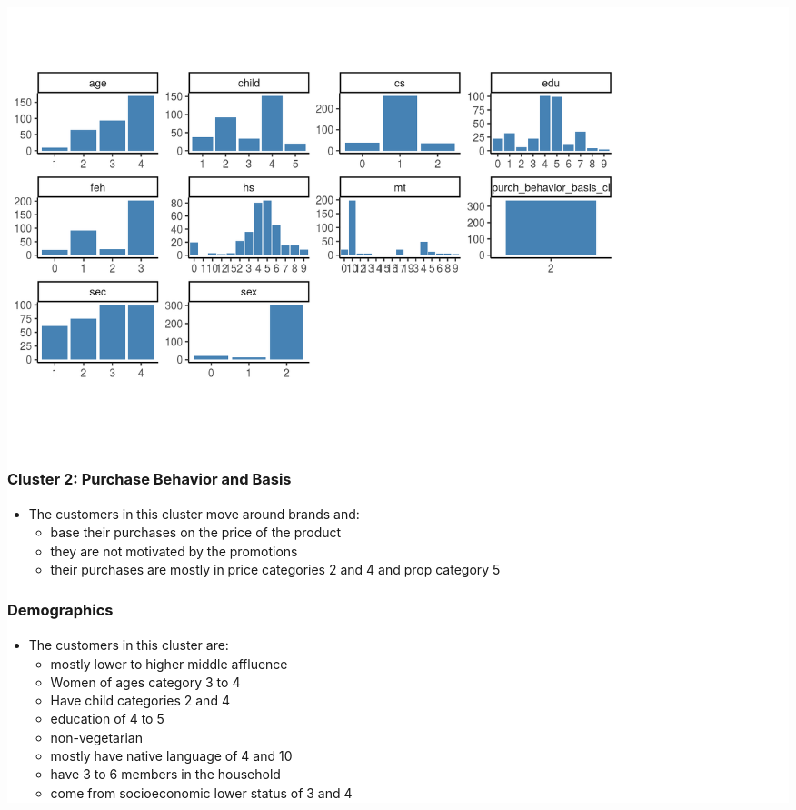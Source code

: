 <img src="mbruner3_finalexam_files/figure-html/unnamed-chunk-42-3.png" width="672" />

### **Cluster 2: Purchase Behavior and Basis**
* The customers in this cluster move around brands and: 
  + base their purchases on the price of the product
  + they are not motivated by the promotions
  + their purchases are mostly in price categories 2 and 4 and prop category 5
  
### **Demographics** 
* The customers in this cluster are:
  + mostly lower to higher middle affluence
  + Women of ages category 3 to 4
  + Have child categories 2 and 4
  + education of 4 to 5
  + non-vegetarian
  + mostly have native language of 4 and 10
  + have 3 to 6 members in the household
  + come from socioeconomic lower status of 3 and 4

